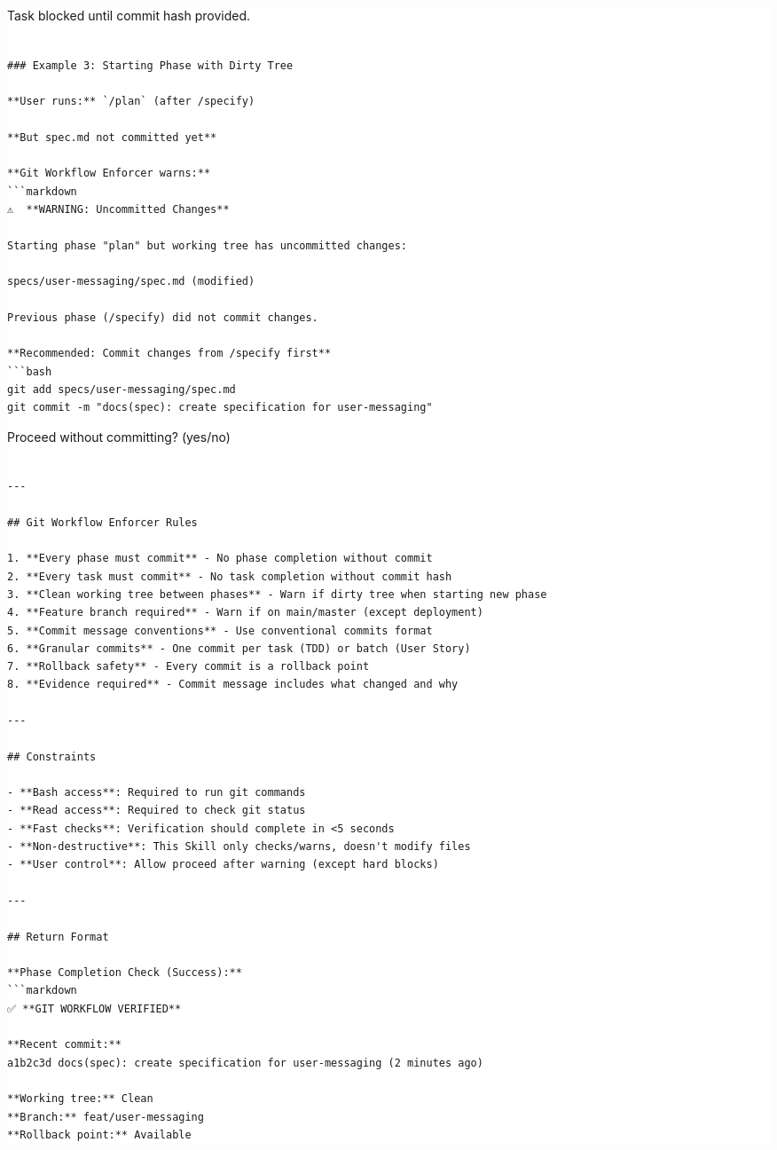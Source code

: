 Task blocked until commit hash provided.
```

### Example 3: Starting Phase with Dirty Tree

**User runs:** `/plan` (after /specify)

**But spec.md not committed yet**

**Git Workflow Enforcer warns:**
```markdown
⚠️  **WARNING: Uncommitted Changes**

Starting phase "plan" but working tree has uncommitted changes:

specs/user-messaging/spec.md (modified)

Previous phase (/specify) did not commit changes.

**Recommended: Commit changes from /specify first**
```bash
git add specs/user-messaging/spec.md
git commit -m "docs(spec): create specification for user-messaging"
```

Proceed without committing? (yes/no)
```

---

## Git Workflow Enforcer Rules

1. **Every phase must commit** - No phase completion without commit
2. **Every task must commit** - No task completion without commit hash
3. **Clean working tree between phases** - Warn if dirty tree when starting new phase
4. **Feature branch required** - Warn if on main/master (except deployment)
5. **Commit message conventions** - Use conventional commits format
6. **Granular commits** - One commit per task (TDD) or batch (User Story)
7. **Rollback safety** - Every commit is a rollback point
8. **Evidence required** - Commit message includes what changed and why

---

## Constraints

- **Bash access**: Required to run git commands
- **Read access**: Required to check git status
- **Fast checks**: Verification should complete in <5 seconds
- **Non-destructive**: This Skill only checks/warns, doesn't modify files
- **User control**: Allow proceed after warning (except hard blocks)

---

## Return Format

**Phase Completion Check (Success):**
```markdown
✅ **GIT WORKFLOW VERIFIED**

**Recent commit:**
a1b2c3d docs(spec): create specification for user-messaging (2 minutes ago)

**Working tree:** Clean
**Branch:** feat/user-messaging
**Rollback point:** Available
```